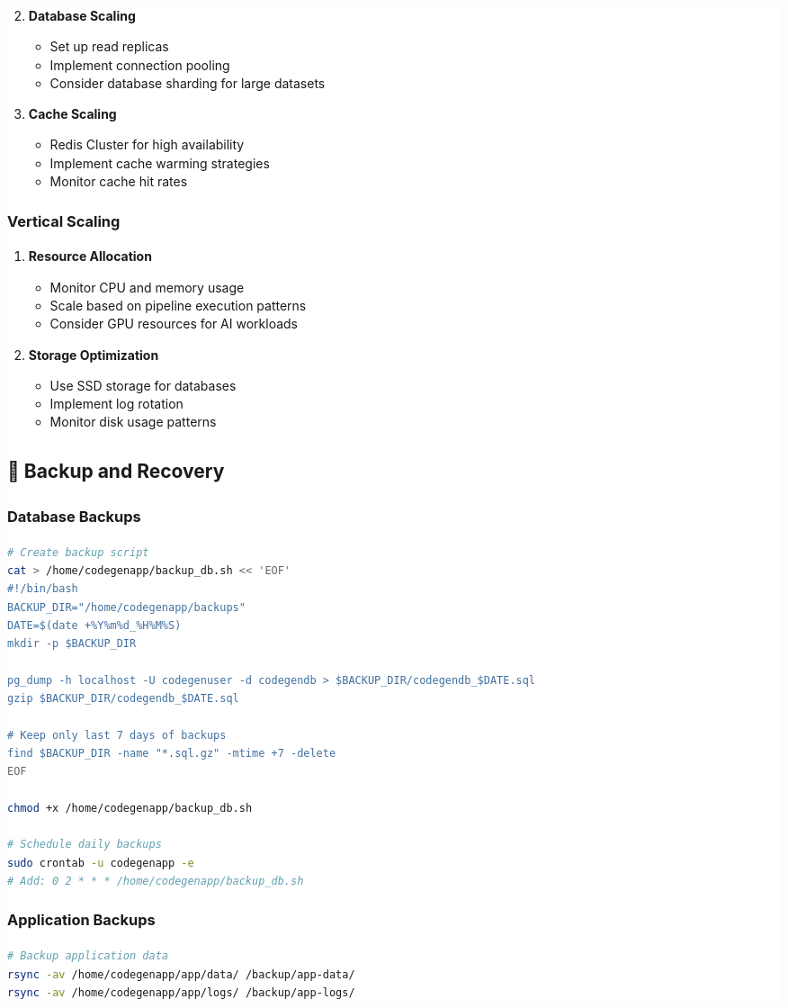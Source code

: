 2. **Database Scaling**
   - Set up read replicas
   - Implement connection pooling
   - Consider database sharding for large datasets

3. **Cache Scaling**
   - Redis Cluster for high availability
   - Implement cache warming strategies
   - Monitor cache hit rates

### Vertical Scaling

1. **Resource Allocation**
   - Monitor CPU and memory usage
   - Scale based on pipeline execution patterns
   - Consider GPU resources for AI workloads

2. **Storage Optimization**
   - Use SSD storage for databases
   - Implement log rotation
   - Monitor disk usage patterns

## 🔄 Backup and Recovery

### Database Backups

```bash
# Create backup script
cat > /home/codegenapp/backup_db.sh << 'EOF'
#!/bin/bash
BACKUP_DIR="/home/codegenapp/backups"
DATE=$(date +%Y%m%d_%H%M%S)
mkdir -p $BACKUP_DIR

pg_dump -h localhost -U codegenuser -d codegendb > $BACKUP_DIR/codegendb_$DATE.sql
gzip $BACKUP_DIR/codegendb_$DATE.sql

# Keep only last 7 days of backups
find $BACKUP_DIR -name "*.sql.gz" -mtime +7 -delete
EOF

chmod +x /home/codegenapp/backup_db.sh

# Schedule daily backups
sudo crontab -u codegenapp -e
# Add: 0 2 * * * /home/codegenapp/backup_db.sh
```

### Application Backups

```bash
# Backup application data
rsync -av /home/codegenapp/app/data/ /backup/app-data/
rsync -av /home/codegenapp/app/logs/ /backup/app-logs/
```
